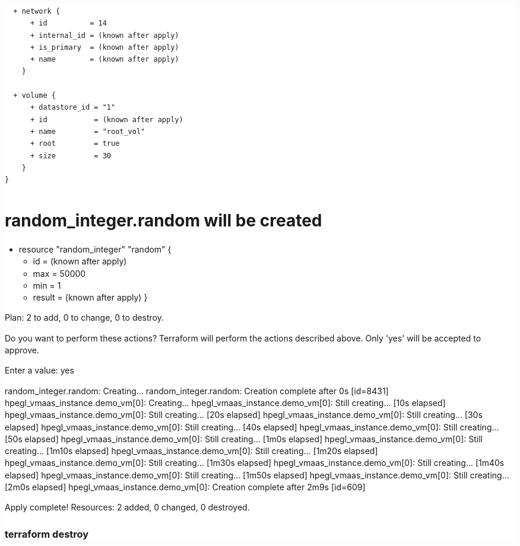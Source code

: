       + network {
          + id          = 14
          + internal_id = (known after apply)
          + is_primary  = (known after apply)
          + name        = (known after apply)
        }

      + volume {
          + datastore_id = "1"
          + id           = (known after apply)
          + name         = "root_vol"
          + root         = true
          + size         = 30
        }
    }

  # random_integer.random will be created
  + resource "random_integer" "random" {
      + id     = (known after apply)
      + max    = 50000
      + min    = 1
      + result = (known after apply)
    }

Plan: 2 to add, 0 to change, 0 to destroy.

Do you want to perform these actions?
  Terraform will perform the actions described above.
  Only 'yes' will be accepted to approve.

  Enter a value: yes

random_integer.random: Creating...
random_integer.random: Creation complete after 0s [id=8431]
hpegl_vmaas_instance.demo_vm[0]: Creating...
hpegl_vmaas_instance.demo_vm[0]: Still creating... [10s elapsed]
hpegl_vmaas_instance.demo_vm[0]: Still creating... [20s elapsed]
hpegl_vmaas_instance.demo_vm[0]: Still creating... [30s elapsed]
hpegl_vmaas_instance.demo_vm[0]: Still creating... [40s elapsed]
hpegl_vmaas_instance.demo_vm[0]: Still creating... [50s elapsed]
hpegl_vmaas_instance.demo_vm[0]: Still creating... [1m0s elapsed]
hpegl_vmaas_instance.demo_vm[0]: Still creating... [1m10s elapsed]
hpegl_vmaas_instance.demo_vm[0]: Still creating... [1m20s elapsed]
hpegl_vmaas_instance.demo_vm[0]: Still creating... [1m30s elapsed]
hpegl_vmaas_instance.demo_vm[0]: Still creating... [1m40s elapsed]
hpegl_vmaas_instance.demo_vm[0]: Still creating... [1m50s elapsed]
hpegl_vmaas_instance.demo_vm[0]: Still creating... [2m0s elapsed]
hpegl_vmaas_instance.demo_vm[0]: Creation complete after 2m9s [id=609]

Apply complete! Resources: 2 added, 0 changed, 0 destroyed.

### terraform destroy
